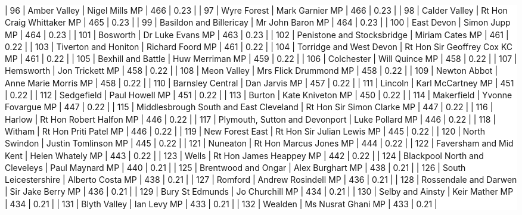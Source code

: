 | 96 | Amber Valley | Nigel Mills MP | 466 | 0.23 |
| 97 | Wyre Forest | Mark Garnier MP | 466 | 0.23 |
| 98 | Calder Valley | Rt Hon Craig Whittaker MP | 465 | 0.23 |
| 99 | Basildon and Billericay | Mr John Baron MP | 464 | 0.23 |
| 100 | East Devon | Simon Jupp MP | 464 | 0.23 |
| 101 | Bosworth | Dr Luke Evans MP | 463 | 0.23 |
| 102 | Penistone and Stocksbridge | Miriam Cates MP | 461 | 0.22 |
| 103 | Tiverton and Honiton | Richard Foord MP | 461 | 0.22 |
| 104 | Torridge and West Devon | Rt Hon Sir Geoffrey Cox KC MP | 461 | 0.22 |
| 105 | Bexhill and Battle | Huw Merriman MP | 459 | 0.22 |
| 106 | Colchester | Will Quince MP | 458 | 0.22 |
| 107 | Hemsworth | Jon Trickett MP | 458 | 0.22 |
| 108 | Meon Valley | Mrs Flick Drummond MP | 458 | 0.22 |
| 109 | Newton Abbot | Anne Marie Morris MP | 458 | 0.22 |
| 110 | Barnsley Central | Dan Jarvis MP | 457 | 0.22 |
| 111 | Lincoln | Karl McCartney MP | 451 | 0.22 |
| 112 | Sedgefield | Paul Howell MP | 451 | 0.22 |
| 113 | Burton | Kate Kniveton MP | 450 | 0.22 |
| 114 | Makerfield | Yvonne Fovargue MP | 447 | 0.22 |
| 115 | Middlesbrough South and East Cleveland | Rt Hon Sir Simon Clarke MP | 447 | 0.22 |
| 116 | Harlow | Rt Hon Robert Halfon MP | 446 | 0.22 |
| 117 | Plymouth, Sutton and Devonport | Luke Pollard MP | 446 | 0.22 |
| 118 | Witham | Rt Hon Priti Patel MP | 446 | 0.22 |
| 119 | New Forest East | Rt Hon Sir Julian Lewis MP | 445 | 0.22 |
| 120 | North Swindon | Justin Tomlinson MP | 445 | 0.22 |
| 121 | Nuneaton | Rt Hon Marcus Jones MP | 444 | 0.22 |
| 122 | Faversham and Mid Kent | Helen Whately MP | 443 | 0.22 |
| 123 | Wells | Rt Hon James Heappey MP | 442 | 0.22 |
| 124 | Blackpool North and Cleveleys | Paul Maynard MP | 440 | 0.21 |
| 125 | Brentwood and Ongar | Alex Burghart MP | 438 | 0.21 |
| 126 | South Leicestershire | Alberto Costa MP | 438 | 0.21 |
| 127 | Romford | Andrew Rosindell MP | 436 | 0.21 |
| 128 | Rossendale and Darwen | Sir Jake Berry MP | 436 | 0.21 |
| 129 | Bury St Edmunds | Jo Churchill MP | 434 | 0.21 |
| 130 | Selby and Ainsty | Keir Mather MP | 434 | 0.21 |
| 131 | Blyth Valley | Ian Levy MP | 433 | 0.21 |
| 132 | Wealden | Ms Nusrat Ghani MP | 433 | 0.21 |